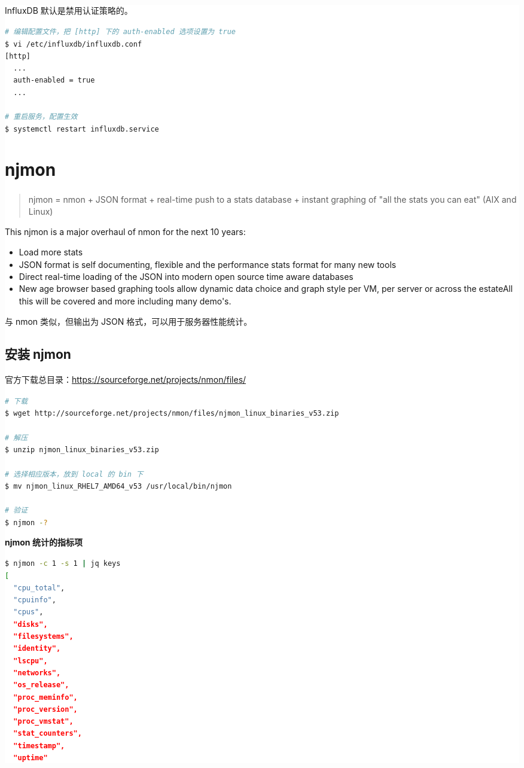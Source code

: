InfluxDB 默认是禁用认证策略的。

```bash
# 编辑配置文件，把 [http] 下的 auth-enabled 选项设置为 true
$ vi /etc/influxdb/influxdb.conf
[http]
  ...
  auth-enabled = true
  ...

# 重启服务，配置生效
$ systemctl restart influxdb.service
```

# njmon

> njmon = nmon + JSON format + real-time push to a stats database +  instant graphing of "all the stats you can eat"  (AIX and Linux)
>
This njmon is a major overhaul of nmon for the next 10 years:
- Load more stats
- JSON format is self documenting, flexible and the performance stats format for many new tools
- Direct real-time loading of the JSON into modern open source time aware databases
- New age browser based graphing tools allow dynamic data choice and graph style per VM, per server or across the estateAll this will be covered and more including many demo's.

与 nmon 类似，但输出为 JSON 格式，可以用于服务器性能统计。

## 安装 njmon

官方下载总目录：https://sourceforge.net/projects/nmon/files/

```bash
# 下载
$ wget http://sourceforge.net/projects/nmon/files/njmon_linux_binaries_v53.zip

# 解压
$ unzip njmon_linux_binaries_v53.zip

# 选择相应版本，放到 local 的 bin 下
$ mv njmon_linux_RHEL7_AMD64_v53 /usr/local/bin/njmon

# 验证
$ njmon -?
```

**njmon 统计的指标项**

```bash
$ njmon -c 1 -s 1 | jq keys
[
  "cpu_total",
  "cpuinfo",
  "cpus",
  "disks",
  "filesystems",
  "identity",
  "lscpu",
  "networks",
  "os_release",
  "proc_meminfo",
  "proc_version",
  "proc_vmstat",
  "stat_counters",
  "timestamp",
  "uptime"
```